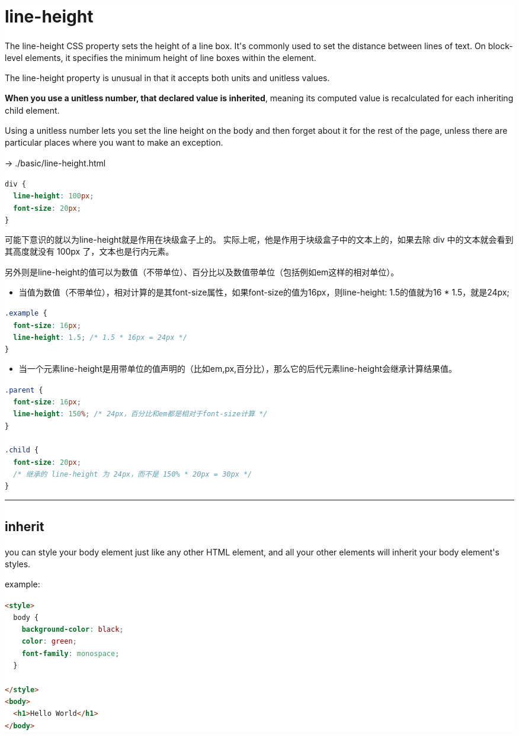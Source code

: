 # line-height
The line-height CSS property sets the height of a line box. 
It's commonly used to set the distance between lines of text. 
On block-level elements, it specifies the minimum height of line boxes within the element. 

The line-height property is unusual in that it accepts both units and unitless values.

<strong>When you use a unitless number, that declared value is inherited</strong>, 
meaning its computed value is recalculated for each inheriting child element. 

Using a unitless number lets you set the line height on the body and then forget about it for the rest of the page, 
unless there are particular places where you want to make an exception.

-> ./basic/line-height.html

```css
div {
  line-height: 100px;
  font-size: 20px;
}
```
可能下意识的就以为line-height就是作用在块级盒子上的。
实际上呢，他是作用于块级盒子中的文本上的，如果去除 div 中的文本就会看到其高度就没有 100px 了，文本也是行内元素。

另外则是line-height的值可以为数值（不带单位）、百分比以及数值带单位（包括例如em这样的相对单位）。
- 当值为数值（不带单位），相对计算的是其font-size属性，如果font-size的值为16px，则line-height: 1.5的值就为16 * 1.5，就是24px;
```css
.example {
  font-size: 16px;
  line-height: 1.5; /* 1.5 * 16px = 24px */
}
```
- 当一个元素line-height是用带单位的值声明的（比如em,px,百分比），那么它的后代元素line-height会继承计算结果值。
```css
.parent {
  font-size: 16px;
  line-height: 150%; /* 24px，百分比和em都是相对于font-size计算 */
}

.child {
  font-size: 20px;
  /* 继承的 line-height 为 24px，而不是 150% * 20px = 30px */
}
```

---

## inherit
you can style your body element just like any other HTML element, 
and all your other elements will inherit your body element's styles.

example:
```html
<style>
  body {
    background-color: black;
    color: green;
    font-family: monospace;
  }

</style>
<body>
  <h1>Hello World</h1>
</body>
```
